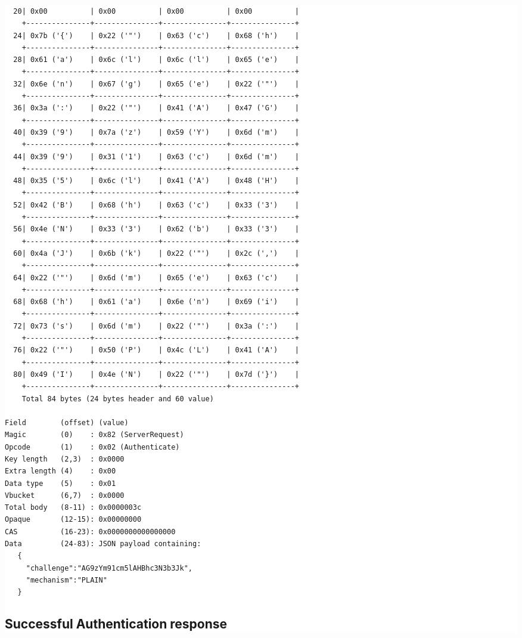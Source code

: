       20| 0x00          | 0x00          | 0x00          | 0x00          |
        +---------------+---------------+---------------+---------------+
      24| 0x7b ('{')    | 0x22 ('"')    | 0x63 ('c')    | 0x68 ('h')    |
        +---------------+---------------+---------------+---------------+
      28| 0x61 ('a')    | 0x6c ('l')    | 0x6c ('l')    | 0x65 ('e')    |
        +---------------+---------------+---------------+---------------+
      32| 0x6e ('n')    | 0x67 ('g')    | 0x65 ('e')    | 0x22 ('"')    |
        +---------------+---------------+---------------+---------------+
      36| 0x3a (':')    | 0x22 ('"')    | 0x41 ('A')    | 0x47 ('G')    |
        +---------------+---------------+---------------+---------------+
      40| 0x39 ('9')    | 0x7a ('z')    | 0x59 ('Y')    | 0x6d ('m')    |
        +---------------+---------------+---------------+---------------+
      44| 0x39 ('9')    | 0x31 ('1')    | 0x63 ('c')    | 0x6d ('m')    |
        +---------------+---------------+---------------+---------------+
      48| 0x35 ('5')    | 0x6c ('l')    | 0x41 ('A')    | 0x48 ('H')    |
        +---------------+---------------+---------------+---------------+
      52| 0x42 ('B')    | 0x68 ('h')    | 0x63 ('c')    | 0x33 ('3')    |
        +---------------+---------------+---------------+---------------+
      56| 0x4e ('N')    | 0x33 ('3')    | 0x62 ('b')    | 0x33 ('3')    |
        +---------------+---------------+---------------+---------------+
      60| 0x4a ('J')    | 0x6b ('k')    | 0x22 ('"')    | 0x2c (',')    |
        +---------------+---------------+---------------+---------------+
      64| 0x22 ('"')    | 0x6d ('m')    | 0x65 ('e')    | 0x63 ('c')    |
        +---------------+---------------+---------------+---------------+
      68| 0x68 ('h')    | 0x61 ('a')    | 0x6e ('n')    | 0x69 ('i')    |
        +---------------+---------------+---------------+---------------+
      72| 0x73 ('s')    | 0x6d ('m')    | 0x22 ('"')    | 0x3a (':')    |
        +---------------+---------------+---------------+---------------+
      76| 0x22 ('"')    | 0x50 ('P')    | 0x4c ('L')    | 0x41 ('A')    |
        +---------------+---------------+---------------+---------------+
      80| 0x49 ('I')    | 0x4e ('N')    | 0x22 ('"')    | 0x7d ('}')    |
        +---------------+---------------+---------------+---------------+
        Total 84 bytes (24 bytes header and 60 value)

    Field        (offset) (value)
    Magic        (0)    : 0x82 (ServerRequest)
    Opcode       (1)    : 0x02 (Authenticate)
    Key length   (2,3)  : 0x0000
    Extra length (4)    : 0x00
    Data type    (5)    : 0x01
    Vbucket      (6,7)  : 0x0000
    Total body   (8-11) : 0x0000003c
    Opaque       (12-15): 0x00000000
    CAS          (16-23): 0x0000000000000000
    Data         (24-83): JSON payload containing:
       {
         "challenge":"AG9zYm91cm5lAHBhc3N3b3Jk",
         "mechanism":"PLAIN"
       }

## Successful Authentication response
